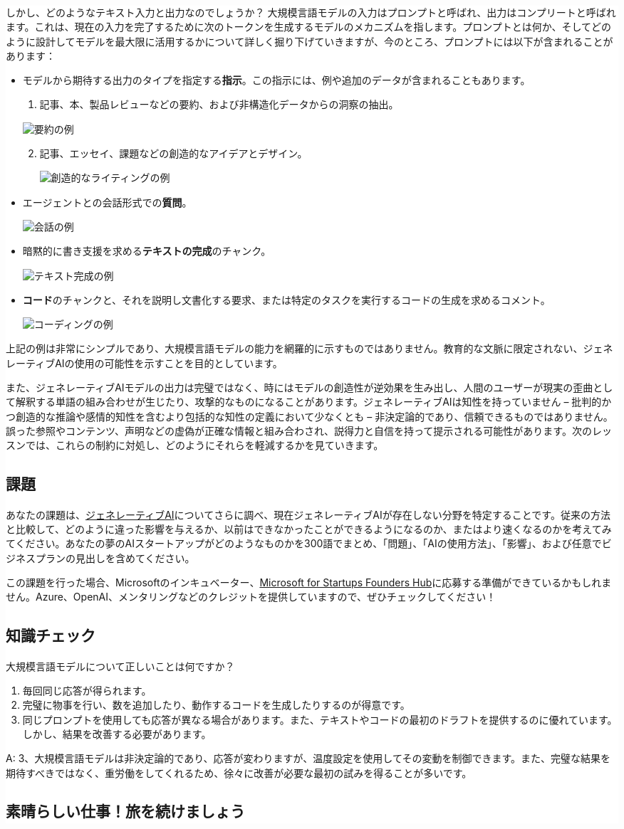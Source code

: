 しかし、どのようなテキスト入力と出力なのでしょうか？
大規模言語モデルの入力はプロンプトと呼ばれ、出力はコンプリートと呼ばれます。これは、現在の入力を完了するために次のトークンを生成するモデルのメカニズムを指します。プロンプトとは何か、そしてどのように設計してモデルを最大限に活用するかについて詳しく掘り下げていきますが、今のところ、プロンプトには以下が含まれることがあります：

- モデルから期待する出力のタイプを指定する**指示**。この指示には、例や追加のデータが含まれることもあります。

  1. 記事、本、製品レビューなどの要約、および非構造化データからの洞察の抽出。

    ![要約の例](../../../translated_images/summarization-example.657a46c47f91b0bd88f66bff8ffe222aa191de2b57ca790b3791a29ad224a807.ja.png)
  
  2. 記事、エッセイ、課題などの創造的なアイデアとデザイン。

     ![創造的なライティングの例](../../../translated_images/creative-writing-example.c739bb30fe99dc42dc039c166694fd644983376af24548793db26b582b149e7b.ja.png)

- エージェントとの会話形式での**質問**。

  ![会話の例](../../../translated_images/conversation-example.b2c7cda5634819bd2f67f36084e3cf38f867b18b6628b66d340398525fa9edb1.ja.png)

- 暗黙的に書き支援を求める**テキストの完成**のチャンク。

  ![テキスト完成の例](../../../translated_images/text-completion-example.524a39b86473c6d85f9ad472e7c5ee569c040fa6f42f54b2a08e28118b9f13c2.ja.png)

- **コード**のチャンクと、それを説明し文書化する要求、または特定のタスクを実行するコードの生成を求めるコメント。

  ![コーディングの例](../../../translated_images/coding-example.5c46e1eb38083c0fffad9a244a1fb53394d080fce299ec0d121f4263cacee014.ja.png)

上記の例は非常にシンプルであり、大規模言語モデルの能力を網羅的に示すものではありません。教育的な文脈に限定されない、ジェネレーティブAIの使用の可能性を示すことを目的としています。

また、ジェネレーティブAIモデルの出力は完璧ではなく、時にはモデルの創造性が逆効果を生み出し、人間のユーザーが現実の歪曲として解釈する単語の組み合わせが生じたり、攻撃的なものになることがあります。ジェネレーティブAIは知性を持っていません – 批判的かつ創造的な推論や感情的知性を含むより包括的な知性の定義において少なくとも – 非決定論的であり、信頼できるものではありません。誤った参照やコンテンツ、声明などの虚偽が正確な情報と組み合わされ、説得力と自信を持って提示される可能性があります。次のレッスンでは、これらの制約に対処し、どのようにそれらを軽減するかを見ていきます。

## 課題

あなたの課題は、[ジェネレーティブAI](https://en.wikipedia.org/wiki/Generative_artificial_intelligence?WT.mc_id=academic-105485-koreyst)についてさらに調べ、現在ジェネレーティブAIが存在しない分野を特定することです。従来の方法と比較して、どのように違った影響を与えるか、以前はできなかったことができるようになるのか、またはより速くなるのかを考えてみてください。あなたの夢のAIスタートアップがどのようなものかを300語でまとめ、「問題」、「AIの使用方法」、「影響」、および任意でビジネスプランの見出しを含めてください。

この課題を行った場合、Microsoftのインキュベーター、[Microsoft for Startups Founders Hub](https://www.microsoft.com/startups?WT.mc_id=academic-105485-koreyst)に応募する準備ができているかもしれません。Azure、OpenAI、メンタリングなどのクレジットを提供していますので、ぜひチェックしてください！

## 知識チェック

大規模言語モデルについて正しいことは何ですか？

1. 毎回同じ応答が得られます。
2. 完璧に物事を行い、数を追加したり、動作するコードを生成したりするのが得意です。
3. 同じプロンプトを使用しても応答が異なる場合があります。また、テキストやコードの最初のドラフトを提供するのに優れています。しかし、結果を改善する必要があります。

A: 3、大規模言語モデルは非決定論的であり、応答が変わりますが、温度設定を使用してその変動を制御できます。また、完璧な結果を期待すべきではなく、重労働をしてくれるため、徐々に改善が必要な最初の試みを得ることが多いです。

## 素晴らしい仕事！旅を続けましょう
